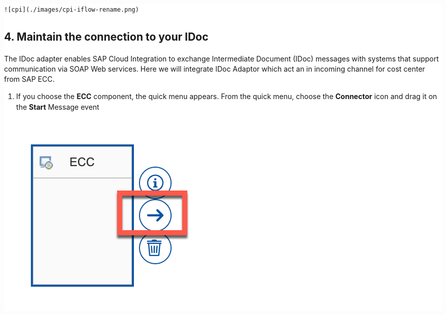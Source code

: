 	![cpi](./images/cpi-iflow-rename.png)

## 4. Maintain the connection to your IDoc

The IDoc adapter enables SAP Cloud Integration to exchange Intermediate Document (IDoc) messages with systems that support communication via SOAP Web services. Here we will integrate IDoc Adaptor which act an in incoming channel for cost center from SAP ECC.

1. If you choose the **ECC** component, the quick menu appears. From the quick menu, choose the **Connector** icon and drag it on the **Start** Message event

	![cpi](./images/cpi-sender.png)
